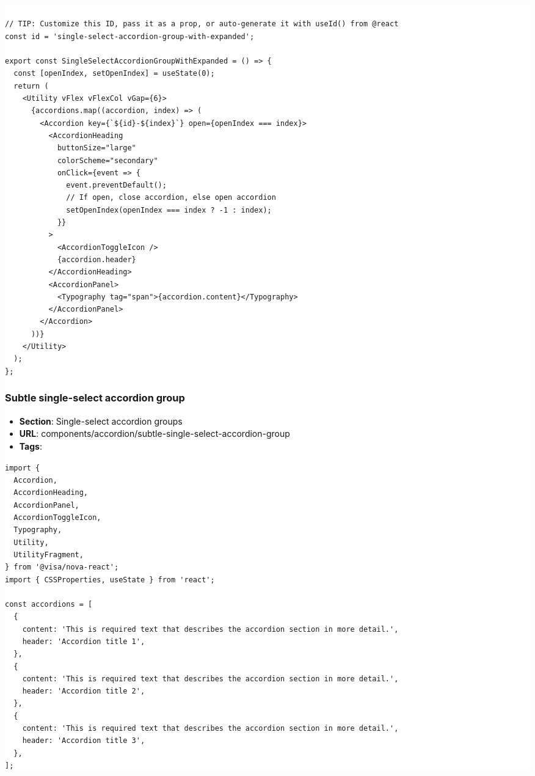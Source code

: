 ```tsx

// TIP: Customize this ID, pass it as a prop, or auto-generate it with useId() from @react
const id = 'single-select-accordion-group-with-expanded';

export const SingleSelectAccordionGroupWithExpanded = () => {
  const [openIndex, setOpenIndex] = useState(0);
  return (
    <Utility vFlex vFlexCol vGap={6}>
      {accordions.map((accordion, index) => (
        <Accordion key={`${id}-${index}`} open={openIndex === index}>
          <AccordionHeading
            buttonSize="large"
            colorScheme="secondary"
            onClick={event => {
              event.preventDefault();
              // If open, close accordion, else open accordion
              setOpenIndex(openIndex === index ? -1 : index);
            }}
          >
            <AccordionToggleIcon />
            {accordion.header}
          </AccordionHeading>
          <AccordionPanel>
            <Typography tag="span">{accordion.content}</Typography>
          </AccordionPanel>
        </Accordion>
      ))}
    </Utility>
  );
};

```

### Subtle single-select accordion group
- **Section**: Single-select accordion groups
- **URL**: components/accordion/subtle-single-select-accordion-group
- **Tags**: 
```tsx
import {
  Accordion,
  AccordionHeading,
  AccordionPanel,
  AccordionToggleIcon,
  Typography,
  Utility,
  UtilityFragment,
} from '@visa/nova-react';
import { CSSProperties, useState } from 'react';

const accordions = [
  {
    content: 'This is required text that describes the accordion section in more detail.',
    header: 'Accordion title 1',
  },
  {
    content: 'This is required text that describes the accordion section in more detail.',
    header: 'Accordion title 2',
  },
  {
    content: 'This is required text that describes the accordion section in more detail.',
    header: 'Accordion title 3',
  },
];
```